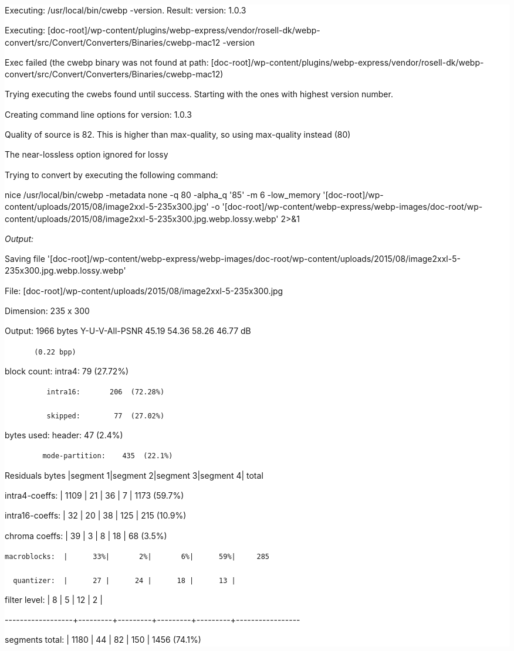 Executing: /usr/local/bin/cwebp -version. Result: version: 1.0.3

Executing: [doc-root]/wp-content/plugins/webp-express/vendor/rosell-dk/webp-convert/src/Convert/Converters/Binaries/cwebp-mac12 -version

Exec failed (the cwebp binary was not found at path: [doc-root]/wp-content/plugins/webp-express/vendor/rosell-dk/webp-convert/src/Convert/Converters/Binaries/cwebp-mac12)

Trying executing the cwebs found until success. Starting with the ones with highest version number.

Creating command line options for version: 1.0.3

Quality of source is 82. This is higher than max-quality, so using max-quality instead (80)

The near-lossless option ignored for lossy

Trying to convert by executing the following command:

nice /usr/local/bin/cwebp -metadata none -q 80 -alpha_q '85' -m 6 -low_memory '[doc-root]/wp-content/uploads/2015/08/image2xxl-5-235x300.jpg' -o '[doc-root]/wp-content/webp-express/webp-images/doc-root/wp-content/uploads/2015/08/image2xxl-5-235x300.jpg.webp.lossy.webp' 2>&1


*Output:* 

Saving file '[doc-root]/wp-content/webp-express/webp-images/doc-root/wp-content/uploads/2015/08/image2xxl-5-235x300.jpg.webp.lossy.webp'

File:      [doc-root]/wp-content/uploads/2015/08/image2xxl-5-235x300.jpg

Dimension: 235 x 300

Output:    1966 bytes Y-U-V-All-PSNR 45.19 54.36 58.26   46.77 dB

           (0.22 bpp)

block count:  intra4:         79  (27.72%)

              intra16:       206  (72.28%)

              skipped:        77  (27.02%)

bytes used:  header:             47  (2.4%)

             mode-partition:    435  (22.1%)

 Residuals bytes  |segment 1|segment 2|segment 3|segment 4|  total

  intra4-coeffs:  |    1109 |      21 |      36 |       7 |    1173  (59.7%)

 intra16-coeffs:  |      32 |      20 |      38 |     125 |     215  (10.9%)

  chroma coeffs:  |      39 |       3 |       8 |      18 |      68  (3.5%)

    macroblocks:  |      33%|       2%|       6%|      59%|     285

      quantizer:  |      27 |      24 |      18 |      13 |

   filter level:  |       8 |       5 |      12 |       2 |

------------------+---------+---------+---------+---------+-----------------

 segments total:  |    1180 |      44 |      82 |     150 |    1456  (74.1%)

